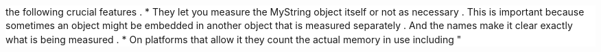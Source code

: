 the
following
crucial
features
.
*
They
let
you
measure
the
MyString
object
itself
or
not
as
necessary
.
This
is
important
because
sometimes
an
object
might
be
embedded
in
another
object
that
is
measured
separately
.
And
the
names
make
it
clear
exactly
what
is
being
measured
.
*
On
platforms
that
allow
it
they
count
the
actual
memory
in
use
including
"